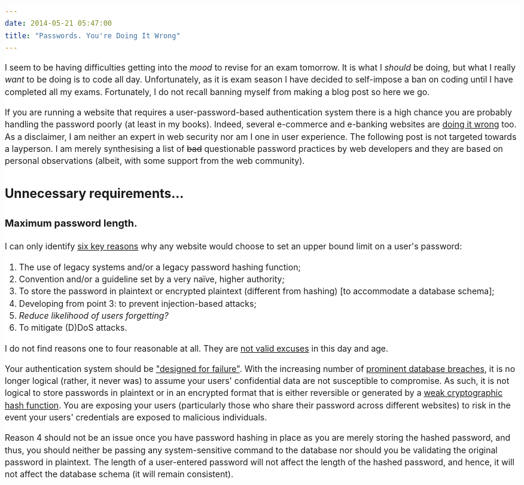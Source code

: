```yaml
---
date: 2014-05-21 05:47:00
title: "Passwords. You're Doing It Wrong"
---
```


I seem to be having difficulties getting into the _mood_ to revise for an exam tomorrow. It is what I _should_ be doing, but what I really _want_ to be doing is to code all day. Unfortunately, as it is exam season I have decided to self-impose a ban on coding until I have completed all my exams. Fortunately, I do not recall banning myself from making a blog post so here we go.

If you are running a website that requires a user-password-based authentication system there is a high chance you are probably handling the password poorly (at least in my books). Indeed, several e-commerce and e-banking websites are [doing it wrong](https://defuse.ca/password-policy-hall-of-shame.htm) too. As a disclaimer, I am neither an expert in web security nor am I one in user experience. The following post is not targeted towards a layperson. I am merely synthesising a list of <del>bad</del> questionable password practices by web developers and they are based on personal observations (albeit, with some support from the web community).



## Unnecessary requirements...

### Maximum password length.

I can only identify [six key reasons](http://security.stackexchange.com/questions/33470/what-technical-reasons-are-there-to-have-low-maximum-password-lengths) why any website would choose to set an upper bound limit on a user's password:

1. The use of legacy systems and/or a legacy password hashing function;
2. Convention and/or a guideline set by a very naïve, higher authority;
3. To store the password in plaintext or encrypted plaintext (different from hashing) [to accommodate a database schema];
4. Developing from point 3: to prevent injection-based attacks;
5. _Reduce likelihood of users forgetting?_
6. To mitigate (D)DoS attacks.

I do not find reasons one to four reasonable at all. They are [not valid excuses](http://stackoverflow.com/questions/98768/should-i-impose-a-maximum-length-on-passwords) in this day and age.

Your authentication system should be ["designed for failure"](https://www.owasp.org/index.php/Password_Storage_Cheat_Sheet#Design_password_storage_assuming_eventual_compromise). With the increasing number of [prominent database breaches](http://www.crn.com/slide-shows/security/240159149/the-10-biggest-data-breaches-of-2013-so-far.htm), it is no longer logical (rather, it never was) to assume your users' confidential data are not susceptible to compromise. As such, it is not logical to store passwords in plaintext or in an encrypted format that is either reversible or generated by a [weak cryptographic hash function](http://valerieaurora.org/hash.html#footnote2). You are exposing your users (particularly those who share their password across different websites) to risk in the event your users' credentials are exposed to malicious individuals.

Reason 4 should not be an issue once you have password hashing in place as you are merely storing the hashed password, and thus, you should neither be passing any system-sensitive command to the database nor should you be validating the original password in plaintext. The length of a user-entered password will not affect the length of the hashed password, and hence, it will not affect the database schema (it will remain consistent).
